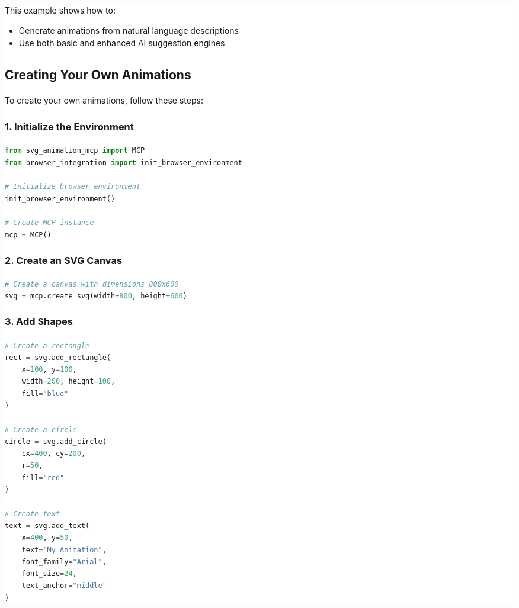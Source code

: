 This example shows how to:
- Generate animations from natural language descriptions
- Use both basic and enhanced AI suggestion engines

## Creating Your Own Animations

To create your own animations, follow these steps:

### 1. Initialize the Environment

```python
from svg_animation_mcp import MCP
from browser_integration import init_browser_environment

# Initialize browser environment
init_browser_environment()

# Create MCP instance
mcp = MCP()
```

### 2. Create an SVG Canvas

```python
# Create a canvas with dimensions 800x600
svg = mcp.create_svg(width=800, height=600)
```

### 3. Add Shapes

```python
# Create a rectangle
rect = svg.add_rectangle(
    x=100, y=100,
    width=200, height=100,
    fill="blue"
)

# Create a circle
circle = svg.add_circle(
    cx=400, cy=200,
    r=50,
    fill="red"
)

# Create text
text = svg.add_text(
    x=400, y=50,
    text="My Animation",
    font_family="Arial",
    font_size=24,
    text_anchor="middle"
)
```
